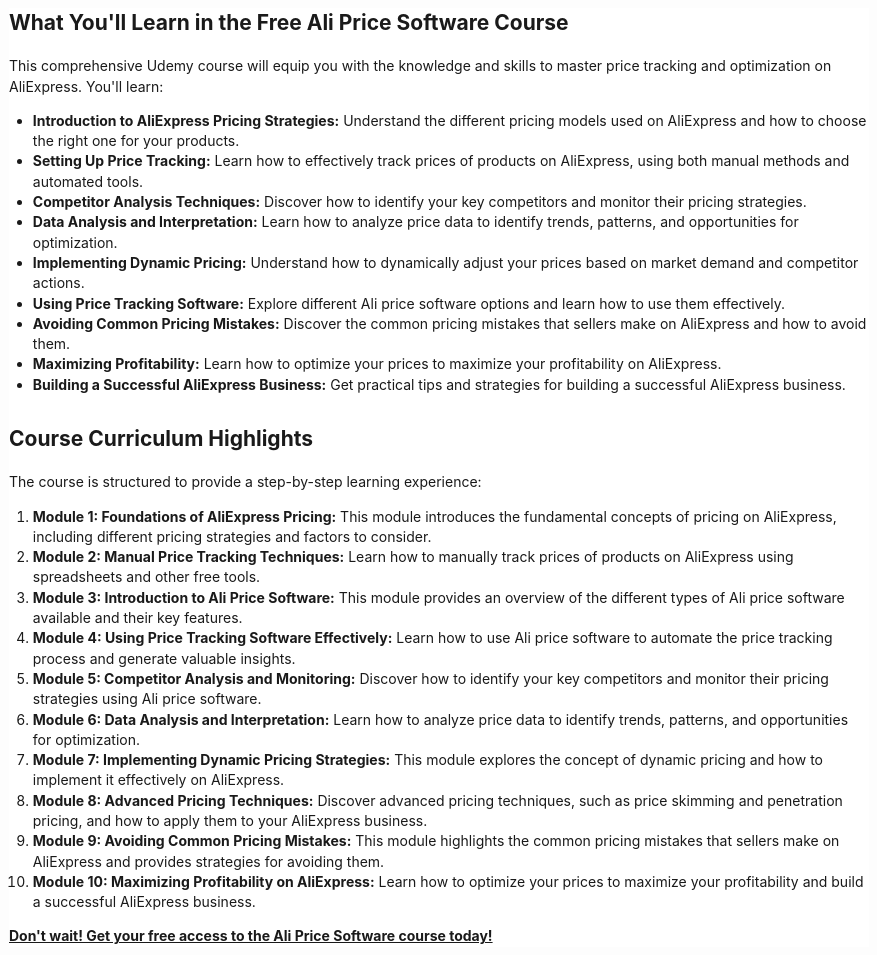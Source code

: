 ## What You'll Learn in the Free Ali Price Software Course

This comprehensive Udemy course will equip you with the knowledge and skills to master price tracking and optimization on AliExpress. You'll learn:

*   **Introduction to AliExpress Pricing Strategies:** Understand the different pricing models used on AliExpress and how to choose the right one for your products.
*   **Setting Up Price Tracking:** Learn how to effectively track prices of products on AliExpress, using both manual methods and automated tools.
*   **Competitor Analysis Techniques:** Discover how to identify your key competitors and monitor their pricing strategies.
*   **Data Analysis and Interpretation:** Learn how to analyze price data to identify trends, patterns, and opportunities for optimization.
*   **Implementing Dynamic Pricing:** Understand how to dynamically adjust your prices based on market demand and competitor actions.
*   **Using Price Tracking Software:** Explore different Ali price software options and learn how to use them effectively.
*   **Avoiding Common Pricing Mistakes:** Discover the common pricing mistakes that sellers make on AliExpress and how to avoid them.
*   **Maximizing Profitability:** Learn how to optimize your prices to maximize your profitability on AliExpress.
*   **Building a Successful AliExpress Business:** Get practical tips and strategies for building a successful AliExpress business.

## Course Curriculum Highlights

The course is structured to provide a step-by-step learning experience:

1.  **Module 1: Foundations of AliExpress Pricing:** This module introduces the fundamental concepts of pricing on AliExpress, including different pricing strategies and factors to consider.
2.  **Module 2: Manual Price Tracking Techniques:** Learn how to manually track prices of products on AliExpress using spreadsheets and other free tools.
3.  **Module 3: Introduction to Ali Price Software:** This module provides an overview of the different types of Ali price software available and their key features.
4.  **Module 4: Using Price Tracking Software Effectively:** Learn how to use Ali price software to automate the price tracking process and generate valuable insights.
5.  **Module 5: Competitor Analysis and Monitoring:** Discover how to identify your key competitors and monitor their pricing strategies using Ali price software.
6.  **Module 6: Data Analysis and Interpretation:** Learn how to analyze price data to identify trends, patterns, and opportunities for optimization.
7.  **Module 7: Implementing Dynamic Pricing Strategies:** This module explores the concept of dynamic pricing and how to implement it effectively on AliExpress.
8.  **Module 8: Advanced Pricing Techniques:** Discover advanced pricing techniques, such as price skimming and penetration pricing, and how to apply them to your AliExpress business.
9.  **Module 9: Avoiding Common Pricing Mistakes:** This module highlights the common pricing mistakes that sellers make on AliExpress and provides strategies for avoiding them.
10. **Module 10: Maximizing Profitability on AliExpress:** Learn how to optimize your prices to maximize your profitability and build a successful AliExpress business.

[**Don't wait! Get your free access to the Ali Price Software course today!**](https://udemywork.com/ali-price-software)
